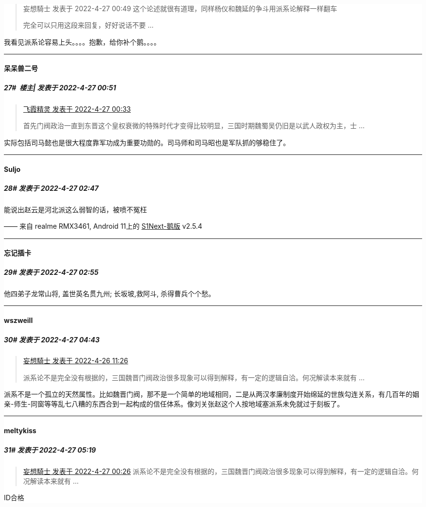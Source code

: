 <blockquote>妄想騎士 发表于 2022-4-27 00:49
这个论述就很有道理，同样杨仪和魏延的争斗用派系论解释一样翻车

完全可以只用这段来回复，好好说话不要 ...</blockquote>
我看见派系论容易上头。。。。抱歉，给你补个鹅。。。。

*****

####  呆呆兽二号  
##### 27#         楼主| 发表于 2022-4-27 00:51

<blockquote><a href="httphttps://bbs.saraba1st.com/2b/forum.php?mod=redirect&amp;goto=findpost&amp;pid=55599605&amp;ptid=2066542" target="_blank">飞霞精灵 发表于 2022-4-27 00:33</a>

首先门阀政治一直到东晋这个皇权衰微的特殊时代才变得比较明显，三国时期魏蜀吴仍旧是以武人政权为主，士 ...</blockquote>
实际包括司马懿也是很大程度靠军功成为重要功勋的。司马师和司马昭也是军队抓的够稳住了。

*****

####  Suljo  
##### 28#       发表于 2022-4-27 02:47

能说出赵云是河北派这么弱智的话，被喷不冤枉

—— 来自 realme RMX3461, Android 11上的 [S1Next-鹅版](https://github.com/ykrank/S1-Next/releases) v2.5.4

*****

####  忘记插卡  
##### 29#       发表于 2022-4-27 02:55

他四弟子龙常山将, 盖世英名贯九州; 长坂坡,救阿斗, 杀得曹兵个个愁。

*****

####  wszweill  
##### 30#       发表于 2022-4-27 04:43

<blockquote><a href="httphttps://bbs.saraba1st.com/2b/forum.php?mod=redirect&amp;goto=findpost&amp;pid=55599560&amp;ptid=2066542" target="_blank">妄想騎士 发表于 2022-4-26 11:26</a>

派系论不是完全没有根据的，三国魏晋门阀政治很多现象可以得到解释，有一定的逻辑自洽。何况解读本来就有 ...</blockquote>
派系不是一个孤立的天然属性。比如魏晋门阀，那不是一个简单的地域相同，二是从两汉孝廉制度开始绵延的世族勾连关系，有几百年的姻亲-师生-同窗等等乱七八糟的东西合到一起构成的信任体系。像刘关张赵这个人按地域塞派系未免就过于刻板了。



*****

####  meltykiss  
##### 31#       发表于 2022-4-27 05:19

<blockquote><a href="httphttps://bbs.saraba1st.com/2b/forum.php?mod=redirect&amp;goto=findpost&amp;pid=55599560&amp;ptid=2066542" target="_blank">妄想騎士 发表于 2022-4-27 00:26</a>
派系论不是完全没有根据的，三国魏晋门阀政治很多现象可以得到解释，有一定的逻辑自洽。何况解读本来就有 ...</blockquote>
ID合格
